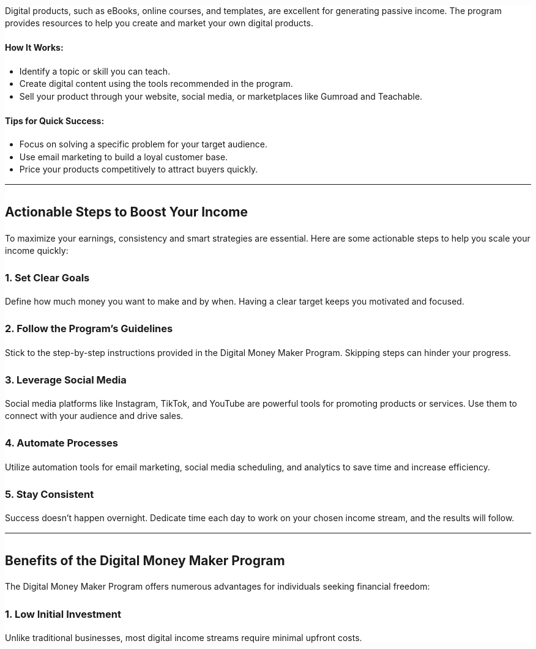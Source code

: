 Digital products, such as eBooks, online courses, and templates, are excellent for generating passive income. The program provides resources to help you create and market your own digital products.

#### **How It Works:**
- Identify a topic or skill you can teach.
- Create digital content using the tools recommended in the program.
- Sell your product through your website, social media, or marketplaces like Gumroad and Teachable.

#### **Tips for Quick Success:**
- Focus on solving a specific problem for your target audience.
- Use email marketing to build a loyal customer base.
- Price your products competitively to attract buyers quickly.

---

## **Actionable Steps to Boost Your Income**

To maximize your earnings, consistency and smart strategies are essential. Here are some actionable steps to help you scale your income quickly:

### **1. Set Clear Goals**
Define how much money you want to make and by when. Having a clear target keeps you motivated and focused.

### **2. Follow the Program’s Guidelines**
Stick to the step-by-step instructions provided in the Digital Money Maker Program. Skipping steps can hinder your progress.

### **3. Leverage Social Media**
Social media platforms like Instagram, TikTok, and YouTube are powerful tools for promoting products or services. Use them to connect with your audience and drive sales.

### **4. Automate Processes**
Utilize automation tools for email marketing, social media scheduling, and analytics to save time and increase efficiency.

### **5. Stay Consistent**
Success doesn’t happen overnight. Dedicate time each day to work on your chosen income stream, and the results will follow.

---

## **Benefits of the Digital Money Maker Program**

The Digital Money Maker Program offers numerous advantages for individuals seeking financial freedom:

### **1. Low Initial Investment**
Unlike traditional businesses, most digital income streams require minimal upfront costs.

